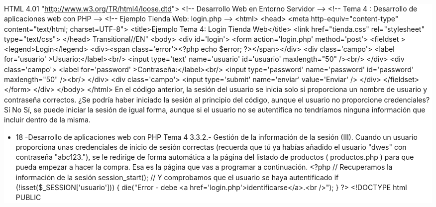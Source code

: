 HTML
4.01
"http://www.w3.org/TR/html4/loose.dtd"&gt;
&lt;!-- Desarrollo Web en Entorno Servidor --&gt;
&lt;!-- Tema 4 : Desarrollo de aplicaciones web con PHP --&gt;
&lt;!-- Ejemplo Tienda Web: login.php --&gt;
&lt;html&gt;
&lt;head&gt;
&lt;meta http-equiv="content-type" content="text/html; charset=UTF-8"&gt;
&lt;title&gt;Ejemplo Tema 4: Login Tienda Web&lt;/title&gt;
&lt;link href="tienda.css" rel="stylesheet" type="text/css"&gt;
&lt;/head&gt;
Transitional//EN"
&lt;body&gt;
&lt;div id='login'&gt;
&lt;form action='login.php' method='post'&gt;
&lt;fieldset &gt;
&lt;legend&gt;Login&lt;/legend&gt;
&lt;div&gt;&lt;span class='error'&gt;&lt;?php echo $error; ?&gt;&lt;/span&gt;&lt;/div&gt;
&lt;div class='campo'&gt;
&lt;label for='usuario' &gt;Usuario:&lt;/label&gt;&lt;br/&gt;
&lt;input type='text' name='usuario' id='usuario' maxlength="50" /&gt;&lt;br/&gt;
&lt;/div&gt;
&lt;div class='campo'&gt;
&lt;label for='password' &gt;Contraseña:&lt;/label&gt;&lt;br/&gt;
&lt;input type='password' name='password' id='password' maxlength="50" /&gt;&lt;br/&gt;
&lt;/div&gt;
&lt;div class='campo'&gt;
&lt;input type='submit' name='enviar' value='Enviar' /&gt;
&lt;/div&gt;
&lt;/fieldset&gt;
&lt;/form&gt;
&lt;/div&gt;
&lt;/body&gt;
&lt;/html&gt;
En el código anterior, la sesión del usuario se inicia solo si proporciona un nombre de
usuario y contraseña correctos. ¿Se podría haber iniciado la sesión al principio del
código, aunque el usuario no proporcione credenciales?
Sí
No
Sí, se puede iniciar la sesión de igual forma, aunque si el usuario no se autentifica no tendríamos ninguna información que incluir dentro
de la misma.
- 18 -Desarrollo de aplicaciones web con PHP
Tema 4
3.3.2.- Gestión de la información de la sesión (III).
Cuando un usuario proporciona unas credenciales
de inicio de sesión correctas (recuerda que tú ya
habías añadido el usuario "dwes" con contraseña
"abc123."), se le redirige de forma automática a la
página del listado de productos ( productos.php )
para que pueda empezar a hacer la compra. Esa es
la página que vas a programar a continuación.
&lt;?php
// Recuperamos la información de la sesión
session_start();
// Y comprobamos que el usuario se haya autentificado
if (!isset($_SESSION['usuario'])) {
die("Error - debe &lt;a href='login.php'&gt;identificarse&lt;/a&gt;.&lt;br /&gt;");
}
?&gt;
&lt;!DOCTYPE
html
PUBLIC